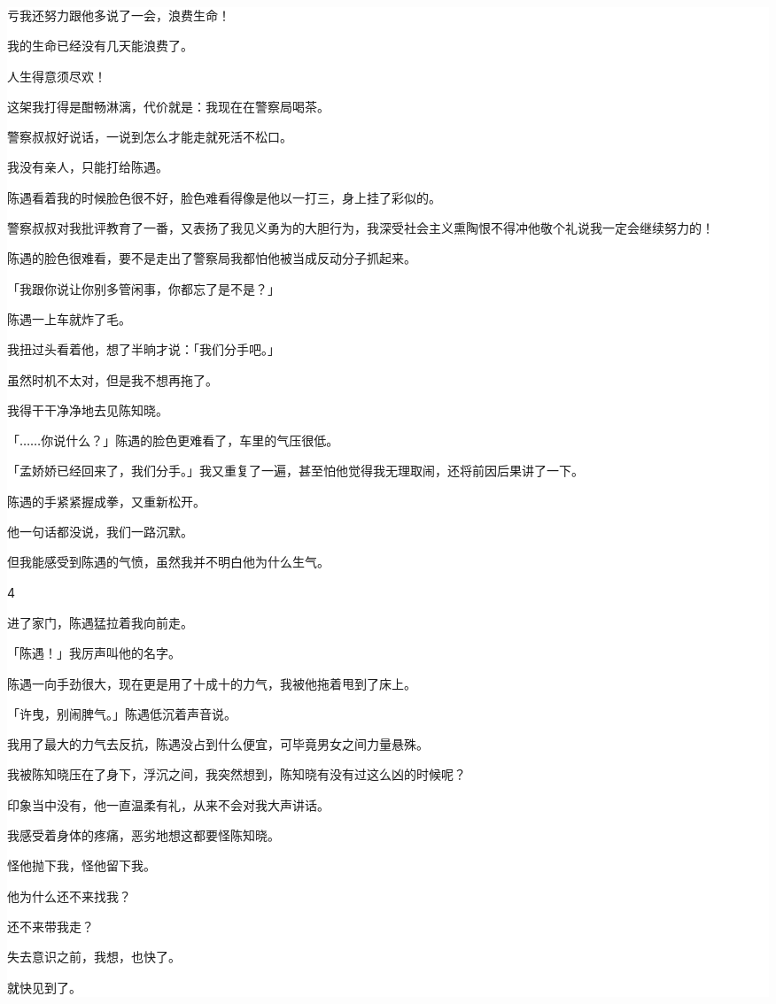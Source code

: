 亏我还努力跟他多说了一会，浪费生命！

我的生命已经没有几天能浪费了。

人生得意须尽欢！

这架我打得是酣畅淋漓，代价就是：我现在在警察局喝茶。

警察叔叔好说话，一说到怎么才能走就死活不松口。

我没有亲人，只能打给陈遇。

陈遇看着我的时候脸色很不好，脸色难看得像是他以一打三，身上挂了彩似的。 

警察叔叔对我批评教育了一番，又表扬了我见义勇为的大胆行为，我深受社会主义熏陶恨不得冲他敬个礼说我一定会继续努力的！

陈遇的脸色很难看，要不是走出了警察局我都怕他被当成反动分子抓起来。

「我跟你说让你别多管闲事，你都忘了是不是？」

陈遇一上车就炸了毛。

我扭过头看着他，想了半晌才说：「我们分手吧。」

虽然时机不太对，但是我不想再拖了。

我得干干净净地去见陈知晓。

「……你说什么？」陈遇的脸色更难看了，车里的气压很低。

「孟娇娇已经回来了，我们分手。」我又重复了一遍，甚至怕他觉得我无理取闹，还将前因后果讲了一下。

陈遇的手紧紧握成拳，又重新松开。

他一句话都没说，我们一路沉默。

但我能感受到陈遇的气愤，虽然我并不明白他为什么生气。

4

进了家门，陈遇猛拉着我向前走。

「陈遇！」我厉声叫他的名字。

陈遇一向手劲很大，现在更是用了十成十的力气，我被他拖着甩到了床上。

「许曳，别闹脾气。」陈遇低沉着声音说。

我用了最大的力气去反抗，陈遇没占到什么便宜，可毕竟男女之间力量悬殊。

我被陈知晓压在了身下，浮沉之间，我突然想到，陈知晓有没有过这么凶的时候呢？

印象当中没有，他一直温柔有礼，从来不会对我大声讲话。

我感受着身体的疼痛，恶劣地想这都要怪陈知晓。

怪他抛下我，怪他留下我。

他为什么还不来找我？

还不来带我走？

失去意识之前，我想，也快了。

就快见到了。
